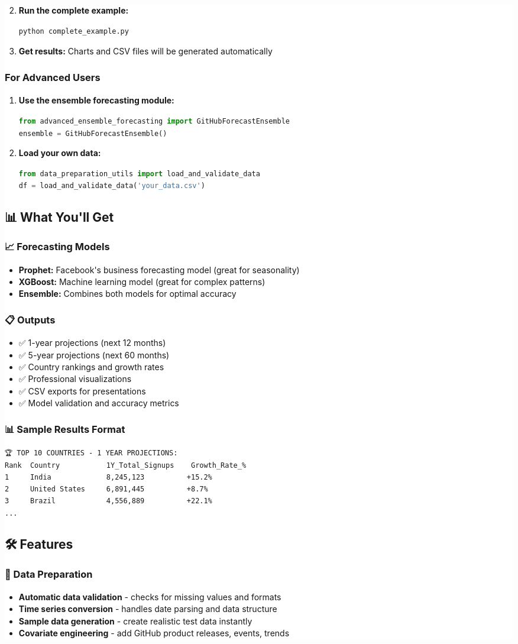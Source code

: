 2. **Run the complete example:**
   ```bash
   python complete_example.py
   ```

3. **Get results:** Charts and CSV files will be generated automatically

### For Advanced Users

1. **Use the ensemble forecasting module:**
   ```python
   from advanced_ensemble_forecasting import GitHubForecastEnsemble
   ensemble = GitHubForecastEnsemble()
   ```

2. **Load your own data:**
   ```python
   from data_preparation_utils import load_and_validate_data
   df = load_and_validate_data('your_data.csv')
   ```

## 📊 What You'll Get

### 📈 Forecasting Models
- **Prophet:** Facebook's business forecasting model (great for seasonality)
- **XGBoost:** Machine learning model (great for complex patterns)  
- **Ensemble:** Combines both models for optimal accuracy

### 📋 Outputs
- ✅ 1-year projections (next 12 months)
- ✅ 5-year projections (next 60 months)
- ✅ Country rankings and growth rates
- ✅ Professional visualizations
- ✅ CSV exports for presentations
- ✅ Model validation and accuracy metrics

### 📊 Sample Results Format

```
🏆 TOP 10 COUNTRIES - 1 YEAR PROJECTIONS:
Rank  Country           1Y_Total_Signups    Growth_Rate_%
1     India             8,245,123          +15.2%
2     United States     6,891,445          +8.7%
3     Brazil            4,556,889          +22.1%
...
```

## 🛠️ Features

### 🔧 Data Preparation
- **Automatic data validation** - checks for missing values and formats
- **Time series conversion** - handles date parsing and data structure  
- **Sample data generation** - create realistic test data instantly
- **Covariate engineering** - add GitHub product releases, events, trends
